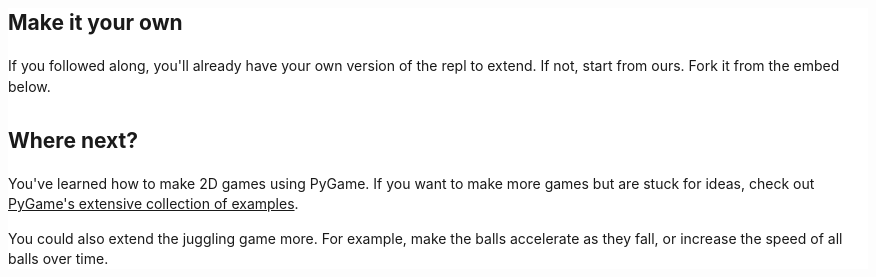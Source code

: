 ## Make it your own

If you followed along, you'll already have your own version of the repl to extend. If not, start from ours. Fork it from the embed below.

<iframe height="400px" width="100%" src="https://repl.it/@GarethDwyer1/cwr-07-juggling-with-pygame?lite=true" scrolling="no" frameborder="no" allowtransparency="true" allowfullscreen="true" sandbox="allow-forms allow-pointer-lock allow-popups allow-same-origin allow-scripts allow-modals"></iframe>

## Where next?

You've learned how to make 2D games using PyGame. If you want to make more games but are stuck for ideas, check out [PyGame's extensive collection of examples](https://www.pygame.org/docs/ref/examples.html). 

You could also extend the juggling game more. For example, make the balls accelerate as they fall, or increase the speed of all balls over time.
